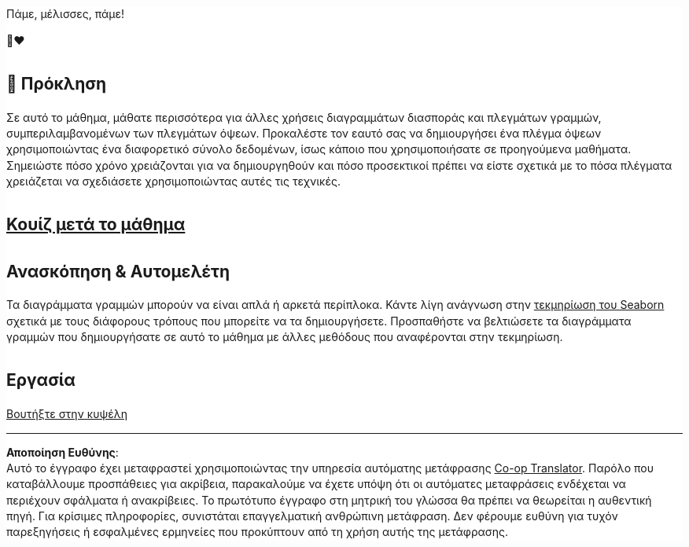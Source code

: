 Πάμε, μέλισσες, πάμε!

🐝❤️
## 🚀 Πρόκληση

Σε αυτό το μάθημα, μάθατε περισσότερα για άλλες χρήσεις διαγραμμάτων διασποράς και πλεγμάτων γραμμών, συμπεριλαμβανομένων των πλεγμάτων όψεων. Προκαλέστε τον εαυτό σας να δημιουργήσει ένα πλέγμα όψεων χρησιμοποιώντας ένα διαφορετικό σύνολο δεδομένων, ίσως κάποιο που χρησιμοποιήσατε σε προηγούμενα μαθήματα. Σημειώστε πόσο χρόνο χρειάζονται για να δημιουργηθούν και πόσο προσεκτικοί πρέπει να είστε σχετικά με το πόσα πλέγματα χρειάζεται να σχεδιάσετε χρησιμοποιώντας αυτές τις τεχνικές.

## [Κουίζ μετά το μάθημα](https://ff-quizzes.netlify.app/en/ds/quiz/23)

## Ανασκόπηση & Αυτομελέτη

Τα διαγράμματα γραμμών μπορούν να είναι απλά ή αρκετά περίπλοκα. Κάντε λίγη ανάγνωση στην [τεκμηρίωση του Seaborn](https://seaborn.pydata.org/generated/seaborn.lineplot.html) σχετικά με τους διάφορους τρόπους που μπορείτε να τα δημιουργήσετε. Προσπαθήστε να βελτιώσετε τα διαγράμματα γραμμών που δημιουργήσατε σε αυτό το μάθημα με άλλες μεθόδους που αναφέρονται στην τεκμηρίωση.
## Εργασία

[Βουτήξτε στην κυψέλη](assignment.md)

---

**Αποποίηση Ευθύνης**:  
Αυτό το έγγραφο έχει μεταφραστεί χρησιμοποιώντας την υπηρεσία αυτόματης μετάφρασης [Co-op Translator](https://github.com/Azure/co-op-translator). Παρόλο που καταβάλλουμε προσπάθειες για ακρίβεια, παρακαλούμε να έχετε υπόψη ότι οι αυτόματες μεταφράσεις ενδέχεται να περιέχουν σφάλματα ή ανακρίβειες. Το πρωτότυπο έγγραφο στη μητρική του γλώσσα θα πρέπει να θεωρείται η αυθεντική πηγή. Για κρίσιμες πληροφορίες, συνιστάται επαγγελματική ανθρώπινη μετάφραση. Δεν φέρουμε ευθύνη για τυχόν παρεξηγήσεις ή εσφαλμένες ερμηνείες που προκύπτουν από τη χρήση αυτής της μετάφρασης.